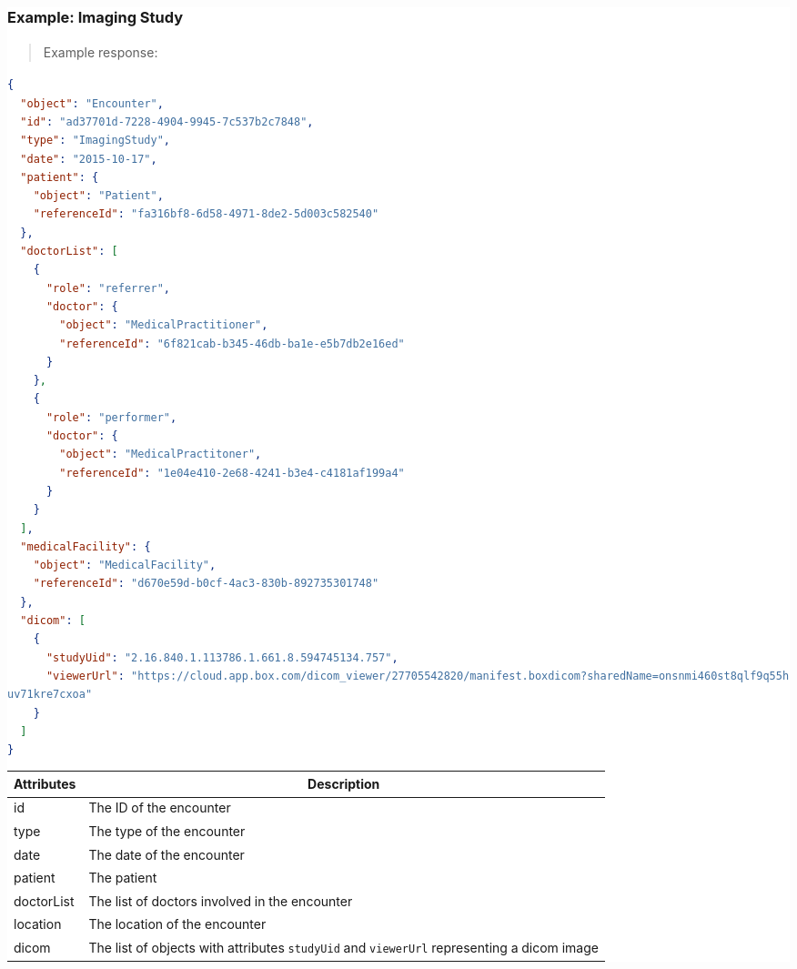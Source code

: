 ### Example: Imaging Study
> Example response:

```json
{
  "object": "Encounter",
  "id": "ad37701d-7228-4904-9945-7c537b2c7848",
  "type": "ImagingStudy",
  "date": "2015-10-17",
  "patient": {
    "object": "Patient",
    "referenceId": "fa316bf8-6d58-4971-8de2-5d003c582540"
  },
  "doctorList": [
    {
      "role": "referrer",
      "doctor": {
        "object": "MedicalPractitioner",
        "referenceId": "6f821cab-b345-46db-ba1e-e5b7db2e16ed"
      }
    },
    {
      "role": "performer",
      "doctor": {
        "object": "MedicalPractitoner",
        "referenceId": "1e04e410-2e68-4241-b3e4-c4181af199a4"
      }
    }
  ],
  "medicalFacility": {
    "object": "MedicalFacility",
    "referenceId": "d670e59d-b0cf-4ac3-830b-892735301748"
  },
  "dicom": [
    {
      "studyUid": "2.16.840.1.113786.1.661.8.594745134.757",
      "viewerUrl": "https://cloud.app.box.com/dicom_viewer/27705542820/manifest.boxdicom?sharedName=onsnmi460st8qlf9q55huv71kre7cxoa"
    }
  ]
}
```

Attributes | Description
---------- | -----------
id | The ID of the encounter
type | The type of the encounter
date | The date of the encounter
patient | The patient
doctorList | The list of doctors involved in the encounter
location | The location of the encounter
dicom | The list of objects with attributes `studyUid` and `viewerUrl` representing a dicom image
